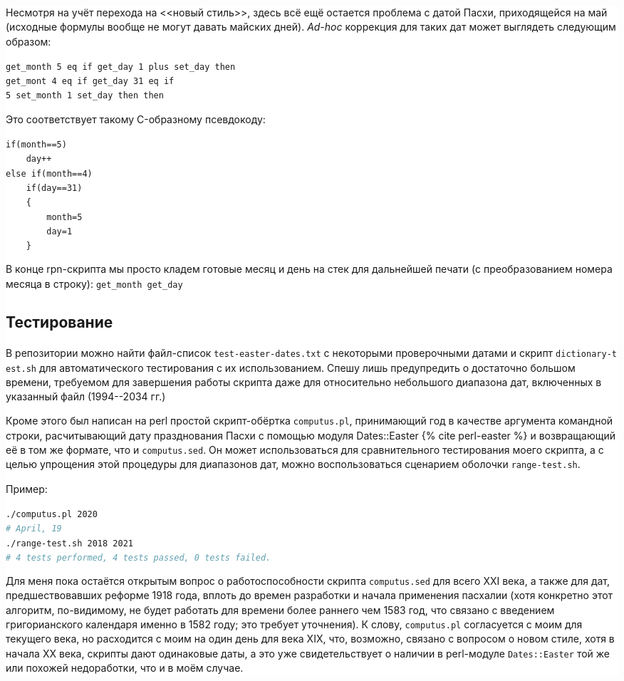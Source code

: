 Несмотря на учёт перехода на <<новый стиль>>, здесь всё ещё остается проблема с датой Пасхи, 
приходящейся на май (исходные формулы вообще не могут давать майских дней). *Ad-hoc* коррекция 
для таких дат может выглядеть следующим образом:
```
get_month 5 eq if get_day 1 plus set_day then
get_mont 4 eq if get_day 31 eq if
5 set_month 1 set_day then then
```

Это соответствует такому C-образному псевдокоду:
```
if(month==5)
    day++
else if(month==4)
    if(day==31)
    {
        month=5
        day=1
    }
```

В конце rpn-скрипта мы просто кладем готовые месяц и день на стек для дальнейшей печати (с
преобразованием номера месяца в строку):
`get_month get_day`

## Тестирование

В репозитории можно найти файл-список `test-easter-dates.txt` с некоторыми проверочными датами и
скрипт `dictionary-test.sh` для автоматического тестирования с их использованием. Спешу лишь
предупредить о достаточно большом времени, требуемом для завершения работы скрипта даже для
относительно небольшого диапазона дат, включенных в указанный файл (1994--2034 гг.)

Кроме этого был написан на perl простой скрипт-обёртка `computus.pl`, принимающий год в качестве 
аргумента командной строки, расчитывающий дату празднования Пасхи с помощью модуля Dates::Easter 
{% cite perl-easter %} и возвращающий её в том же формате, что и `computus.sed`. Он может 
использоваться для сравнительного тестирования моего скрипта, а с целью упрощения этой процедуры 
для диапазонов дат, можно воспользоваться сценарием оболочки `range-test.sh`.

Пример:
```sh
./computus.pl 2020
# April, 19
./range-test.sh 2018 2021
# 4 tests performed, 4 tests passed, 0 tests failed.
```

Для меня пока остаётся открытым вопрос о работоспособности скрипта `computus.sed` для
всего XXI века, а также для дат, предшествовавших реформе 1918 года, вплоть до времен разработки
и начала применения пасхалии (хотя конкретно этот алгоритм, по-видимому, не будет работать для
времени более раннего чем 1583 год, что связано с введением григорианского календаря именно в 1582
году; это требует уточнения). К слову, `computus.pl` согласуется с моим для текущего века, но
расходится с моим на один день для века XIX, что, возможно, связано с вопросом о новом
стиле, хотя в начала XX века, скрипты дают одинаковые даты, а это уже свидетельствует о
наличии в perl-модуле `Dates::Easter` той же или похожей недоработки, что и в моём случае.
